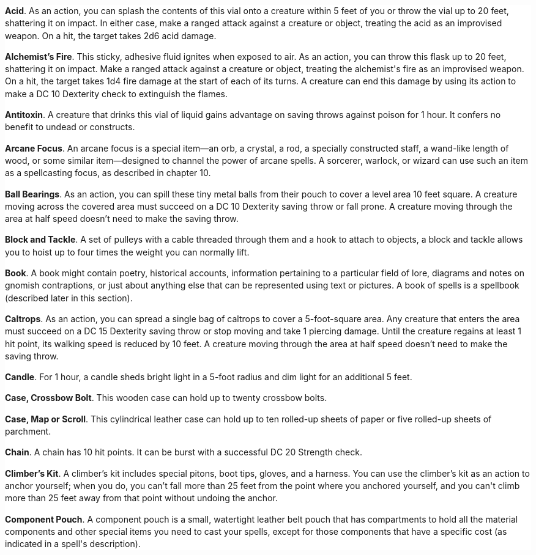 **Acid**. As an action, you can splash the contents of this vial onto a creature within 5 feet of you or throw the vial up to 20 feet, shattering it on impact. In either case, make a ranged attack against a creature or object, treating the acid as an improvised weapon. On a hit, the target takes 2d6 acid damage.

**Alchemist’s Fire**. This sticky, adhesive fluid ignites when exposed to air. As an action, you can throw this flask up to 20 feet, shattering it on impact. Make a ranged attack against a creature or object, treating the alchemist's fire as an improvised weapon. On a hit, the target takes 1d4 fire damage at the start of each of its turns. A creature can end this damage by using its action to make a DC 10 Dexterity check to extinguish the flames.

**Antitoxin**. A creature that drinks this vial of liquid gains advantage on saving throws against poison for 1 hour. It confers no benefit to undead or constructs.

**Arcane Focus**. An arcane focus is a special item—an orb, a crystal, a rod, a specially constructed staff, a wand-like length of wood, or some similar item—designed to channel the power of arcane spells. A sorcerer, warlock, or wizard can use such an item as a spellcasting focus, as described in chapter 10.

**Ball Bearings**. As an action, you can spill these tiny metal balls from their pouch to cover a level area 10 feet square. A creature moving across the covered area must succeed on a DC 10 Dexterity saving throw or fall prone. A creature moving through the area at half speed doesn’t need to make the saving throw.

**Block and Tackle**. A set of pulleys with a cable threaded through them and a hook to attach to objects, a block and tackle allows you to hoist up to four times the weight you can normally lift.

**Book**. A book might contain poetry, historical accounts, information pertaining to a particular field of lore, diagrams and notes on gnomish contraptions, or just about anything else that can be represented using text or pictures. A book of spells is a spellbook (described later in this section).

**Caltrops**. As an action, you can spread a single bag of caltrops to cover a 5-foot-square area. Any creature that enters the area must succeed on a DC 15 Dexterity saving throw or stop moving and take 1 piercing damage. Until the creature regains at least 1 hit point, its walking speed is reduced by 10 feet. A creature moving through the area at half speed doesn’t need to make the saving throw.

**Candle**. For 1 hour, a candle sheds bright light in a 5-foot radius and dim light for an additional 5 feet.

**Case, Crossbow Bolt**. This wooden case can hold up to twenty crossbow bolts.

**Case, Map or Scroll**. This cylindrical leather case can hold up to ten rolled-up sheets of paper or five rolled-up sheets of parchment.

**Chain**. A chain has 10 hit points. It can be burst with a successful DC 20 Strength check.

**Climber’s Kit**. A climber’s kit includes special pitons, boot tips, gloves, and a harness. You can use the climber’s kit as an action to anchor yourself; when you do, you can’t fall more than 25 feet from the point where you anchored yourself, and you can't climb more than 25 feet away from that point without undoing the anchor.

**Component Pouch**. A component pouch is a small, watertight leather belt pouch that has compartments to hold all the material components and other special items you need to cast your spells, except for those components that have a specific cost (as indicated in a spell's description).
